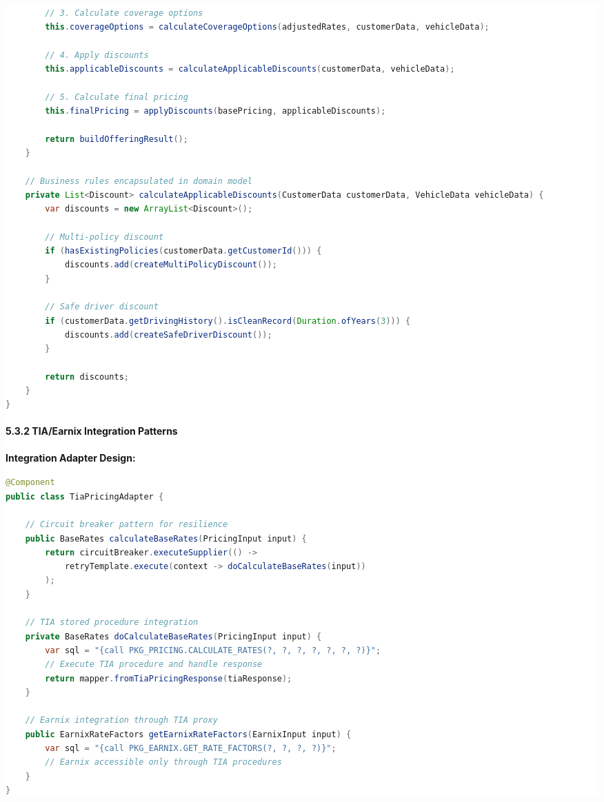 ```java
        // 3. Calculate coverage options
        this.coverageOptions = calculateCoverageOptions(adjustedRates, customerData, vehicleData);
        
        // 4. Apply discounts
        this.applicableDiscounts = calculateApplicableDiscounts(customerData, vehicleData);
        
        // 5. Calculate final pricing
        this.finalPricing = applyDiscounts(basePricing, applicableDiscounts);
        
        return buildOfferingResult();
    }
    
    // Business rules encapsulated in domain model
    private List<Discount> calculateApplicableDiscounts(CustomerData customerData, VehicleData vehicleData) {
        var discounts = new ArrayList<Discount>();
        
        // Multi-policy discount
        if (hasExistingPolicies(customerData.getCustomerId())) {
            discounts.add(createMultiPolicyDiscount());
        }
        
        // Safe driver discount
        if (customerData.getDrivingHistory().isCleanRecord(Duration.ofYears(3))) {
            discounts.add(createSafeDriverDiscount());
        }
        
        return discounts;
    }
}
```

#### 5.3.2 TIA/Earnix Integration Patterns

**Integration Adapter Design:**
```java
@Component
public class TiaPricingAdapter {
    
    // Circuit breaker pattern for resilience
    public BaseRates calculateBaseRates(PricingInput input) {
        return circuitBreaker.executeSupplier(() -> 
            retryTemplate.execute(context -> doCalculateBaseRates(input))
        );
    }
    
    // TIA stored procedure integration
    private BaseRates doCalculateBaseRates(PricingInput input) {
        var sql = "{call PKG_PRICING.CALCULATE_RATES(?, ?, ?, ?, ?, ?, ?)}";
        // Execute TIA procedure and handle response
        return mapper.fromTiaPricingResponse(tiaResponse);
    }
    
    // Earnix integration through TIA proxy
    public EarnixRateFactors getEarnixRateFactors(EarnixInput input) {
        var sql = "{call PKG_EARNIX.GET_RATE_FACTORS(?, ?, ?, ?)}";
        // Earnix accessible only through TIA procedures
    }
}
```
